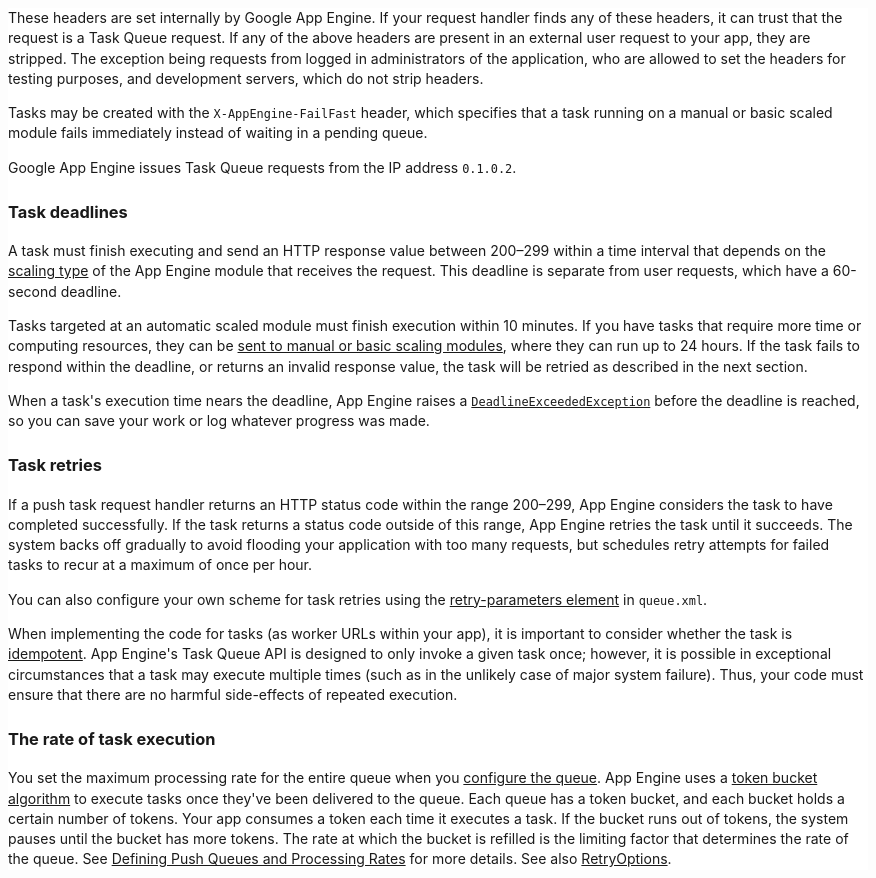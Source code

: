 These headers are set internally by Google App Engine. If your request handler finds any of these headers, it can trust that the request is a Task Queue request. If any of the above headers are present in an external user request to your app, they are stripped. The exception being requests from logged in administrators of the application, who are allowed to set the headers for testing purposes, and development servers, which do not strip headers.

Tasks may be created with the `X-AppEngine-FailFast` header, which specifies that a task running on a manual or basic scaled module fails immediately instead of waiting in a pending queue.

Google App Engine issues Task Queue requests from the IP address `0.1.0.2`.

### Task deadlines

A task must finish executing and send an HTTP response value between 200–299 within a time interval that depends on the [scaling type](https://web.archive.org/web/20160424230340/https://cloud.google.com/appengine/docs/java/modules#Java_Instance_scaling_and_class) of the App Engine module that receives the request. This deadline is separate from user requests, which have a 60-second deadline.

Tasks targeted at an automatic scaled module must finish execution within 10 minutes. If you have tasks that require more time or computing resources, they can be [sent to manual or basic scaling modules](#set_module), where they can run up to 24 hours. If the task fails to respond within the deadline, or returns an invalid response value, the task will be retried as described in the next section.

When a task's execution time nears the deadline, App Engine raises a [`DeadlineExceededException`](https://web.archive.org/web/20160424230340/https://cloud.google.com/appengine/docs/java/javadoc/com/google/apphosting/api/DeadlineExceededException) before the deadline is reached, so you can save your work or log whatever progress was made.

### Task retries

If a push task request handler returns an HTTP status code within the range 200–299, App Engine considers the task to have completed successfully. If the task returns a status code outside of this range, App Engine retries the task until it succeeds. The system backs off gradually to avoid flooding your application with too many requests, but schedules retry attempts for failed tasks to recur at a maximum of once per hour.

You can also configure your own scheme for task retries using the [retry-parameters element](https://web.archive.org/web/20160424230340/https://cloud.google.com/appengine/docs/java/config/queue#Configuring_Retry_Attempts_for_Failed_Tasks) in `queue.xml`.

When implementing the code for tasks (as worker URLs within your app), it is important to consider whether the task is [idempotent](https://web.archive.org/web/20160424230340/https://en.wikipedia.org/wiki/idempotent). App Engine's Task Queue API is designed to only invoke a given task once; however, it is possible in exceptional circumstances that a task may execute multiple times (such as in the unlikely case of major system failure). Thus, your code must ensure that there are no harmful side-effects of repeated execution.

### The rate of task execution

You set the maximum processing rate for the entire queue when you [configure the queue](https://web.archive.org/web/20160424230340/https://cloud.google.com/appengine/docs/java/config/queue). App Engine uses a [token bucket algorithm](https://web.archive.org/web/20160424230340/https://en.wikipedia.org/wiki/Token_bucket) to execute tasks once they've been delivered to the queue. Each queue has a token bucket, and each bucket holds a certain number of tokens. Your app consumes a token each time it executes a task. If the bucket runs out of tokens, the system pauses until the bucket has more tokens. The rate at which the bucket is refilled is the limiting factor that determines the rate of the queue. See [Defining Push Queues and Processing Rates](https://web.archive.org/web/20160424230340/https://cloud.google.com/appengine/docs/java/config/queue) for more details. See also [RetryOptions](https://web.archive.org/web/20160424230340/https://cloud.google.com/appengine/docs/java/javadoc/com/google/appengine/api/taskqueue/RetryOptions).
